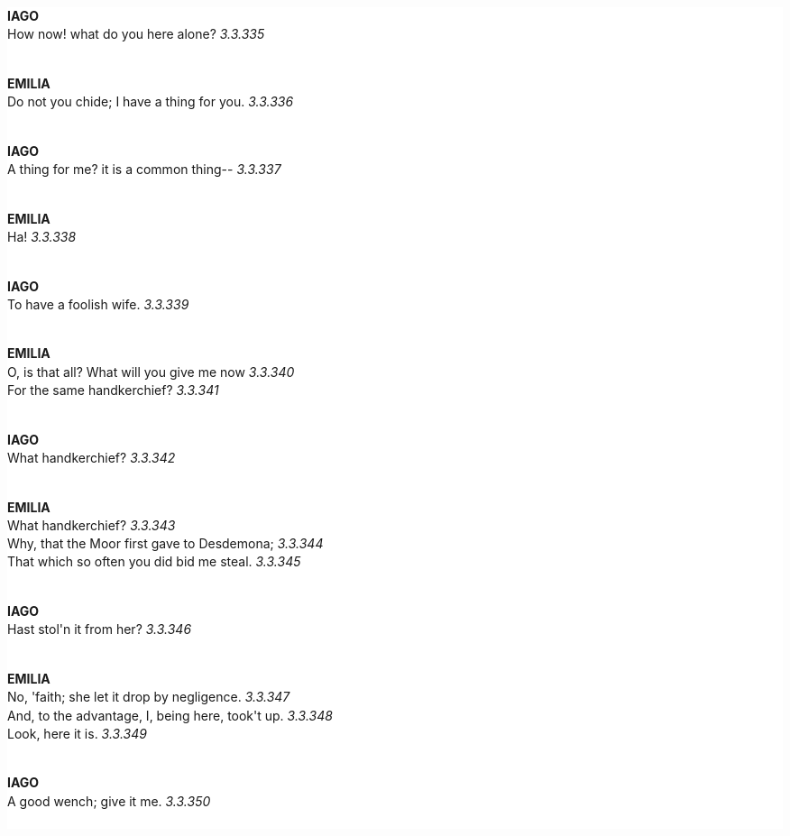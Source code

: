 <b>IAGO</b>
<br>
<span>How now! what do you here alone?</span> <i class="place">3.3.335</i><br>
<br>

<b>EMILIA</b>
<br>
<span>Do not you chide; I have a thing for you.</span> <i class="place">3.3.336</i><br>
<br>

<b>IAGO</b>
<br>
<span>A thing for me? it is a common thing--</span> <i class="place">3.3.337</i><br>
<br>

<b>EMILIA</b>
<br>
<span>Ha!</span> <i class="place">3.3.338</i><br>
<br>

<b>IAGO</b>
<br>
<span>To have a foolish wife.</span> <i class="place">3.3.339</i><br>
<br>

<b>EMILIA</b>
<br>
<span>O, is that all? What will you give me now</span> <i class="place">3.3.340</i><br>
<span>For the same handkerchief?</span> <i class="place">3.3.341</i><br>
<br>

<b>IAGO</b>
<br>
<span>What handkerchief?</span> <i class="place">3.3.342</i><br>
<br>

<b>EMILIA</b>
<br>
<span>What handkerchief?</span> <i class="place">3.3.343</i><br>
<span>Why, that the Moor first gave to Desdemona;</span> <i class="place">3.3.344</i><br>
<span>That which so often you did bid me steal.</span> <i class="place">3.3.345</i><br>
<br>

<b>IAGO</b>
<br>
<span>Hast stol'n it from her?</span> <i class="place">3.3.346</i><br>
<br>

<b>EMILIA</b>
<br>
<span>No, 'faith; she let it drop by negligence.</span> <i class="place">3.3.347</i><br>
<span>And, to the advantage, I, being here, took't up.</span> <i class="place">3.3.348</i><br>
<span>Look, here it is.</span> <i class="place">3.3.349</i><br>
<br>

<b>IAGO</b>
<br>
<span>                  A good wench; give it me.</span> <i class="place">3.3.350</i><br>
<br>
